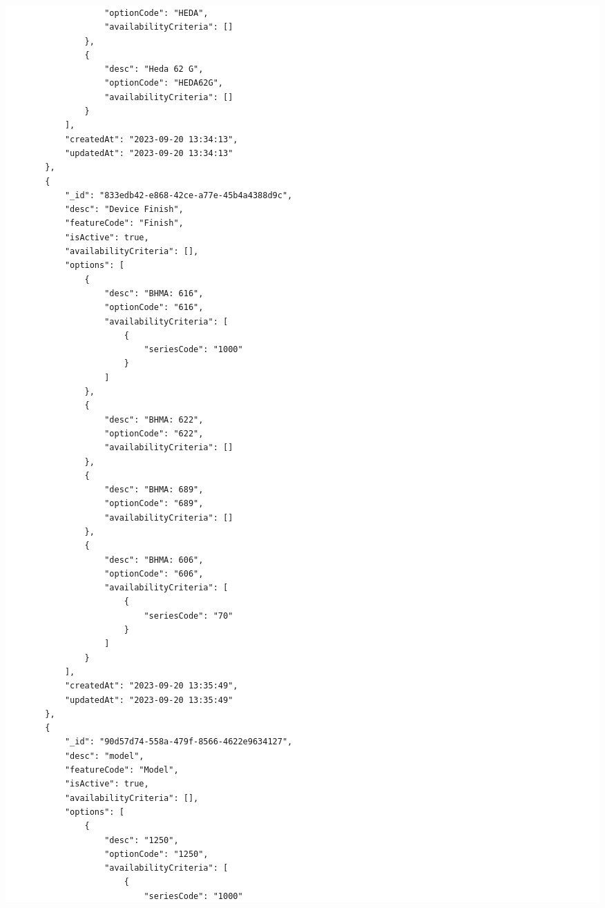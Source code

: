                         "optionCode": "HEDA",
                        "availabilityCriteria": []
                    },
                    {
                        "desc": "Heda 62 G",
                        "optionCode": "HEDA62G",
                        "availabilityCriteria": []
                    }
                ],
                "createdAt": "2023-09-20 13:34:13",
                "updatedAt": "2023-09-20 13:34:13"
            },
            {
                "_id": "833edb42-e868-42ce-a77e-45b4a4388d9c",
                "desc": "Device Finish",
                "featureCode": "Finish",
                "isActive": true,
                "availabilityCriteria": [],
                "options": [
                    {
                        "desc": "BHMA: 616",
                        "optionCode": "616",
                        "availabilityCriteria": [
                            {
                                "seriesCode": "1000"
                            }
                        ]
                    },
                    {
                        "desc": "BHMA: 622",
                        "optionCode": "622",
                        "availabilityCriteria": []
                    },
                    {
                        "desc": "BHMA: 689",
                        "optionCode": "689",
                        "availabilityCriteria": []
                    },
                    {
                        "desc": "BHMA: 606",
                        "optionCode": "606",
                        "availabilityCriteria": [
                            {
                                "seriesCode": "70"
                            }
                        ]
                    }
                ],
                "createdAt": "2023-09-20 13:35:49",
                "updatedAt": "2023-09-20 13:35:49"
            },
            {
                "_id": "90d57d74-558a-479f-8566-4622e9634127",
                "desc": "model",
                "featureCode": "Model",
                "isActive": true,
                "availabilityCriteria": [],
                "options": [
                    {
                        "desc": "1250",
                        "optionCode": "1250",
                        "availabilityCriteria": [
                            {
                                "seriesCode": "1000"